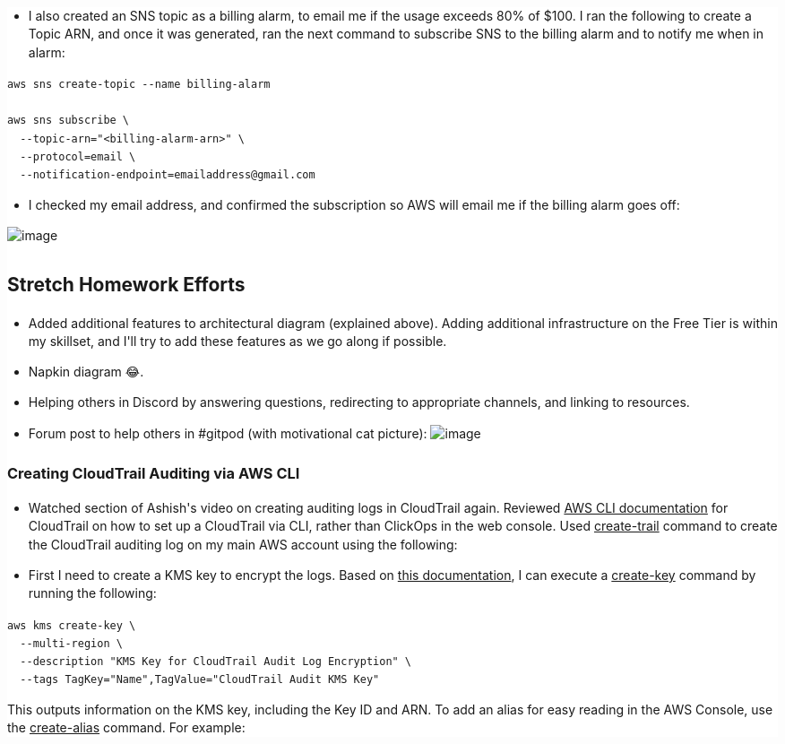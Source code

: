   * I also created an SNS topic as a billing alarm, to email me if the usage exceeds 80% of $100.  I ran the following to create a Topic ARN, and once it was generated, ran the next command to subscribe SNS to the billing alarm and to notify me when in alarm:

  ```
  aws sns create-topic --name billing-alarm

  aws sns subscribe \
    --topic-arn="<billing-alarm-arn>" \
    --protocol=email \
    --notification-endpoint=emailaddress@gmail.com
```

* I checked my email address, and confirmed the subscription so AWS will email me if the billing alarm goes off:

![image](../_docs/assets/week0/SNSSubscription.png)

## Stretch Homework Efforts

* Added additional features to architectural diagram (explained above). Adding additional infrastructure on the Free Tier is within my skillset, and I'll try to add these features as we go along if possible.

* Napkin diagram 😂.

* Helping others in Discord by answering questions, redirecting to appropriate channels, and linking to resources.

* Forum post to help others in #gitpod (with motivational cat picture):
![image](../_docs/assets/week0/GitpodForumPost.png)

### Creating CloudTrail Auditing via AWS CLI

* Watched section of Ashish's video on creating auditing logs in CloudTrail again.  Reviewed [AWS CLI documentation](https://awscli.amazonaws.com/v2/documentation/api/latest/reference/cloudtrail/index.html) for CloudTrail on how to set up a CloudTrail via CLI, rather than ClickOps in the web console.  Used [create-trail](https://awscli.amazonaws.com/v2/documentation/api/latest/reference/cloudtrail/create-trail.html) command to create the CloudTrail auditing log on my main AWS account using the following:

* First I need to create a KMS key to encrypt the logs.  Based on [this documentation](https://awscli.amazonaws.com/v2/documentation/api/latest/reference/kms/index.html), I can execute a [create-key](https://awscli.amazonaws.com/v2/documentation/api/latest/reference/kms/create-key.html) command by running the following:

```
aws kms create-key \
  --multi-region \
  --description "KMS Key for CloudTrail Audit Log Encryption" \
  --tags TagKey="Name",TagValue="CloudTrail Audit KMS Key"
```

This outputs information on the KMS key, including the Key ID and ARN.  To add an alias for easy reading in the AWS Console, use the [create-alias](https://awscli.amazonaws.com/v2/documentation/api/latest/reference/workmail/create-alias.html) command.  For example:
